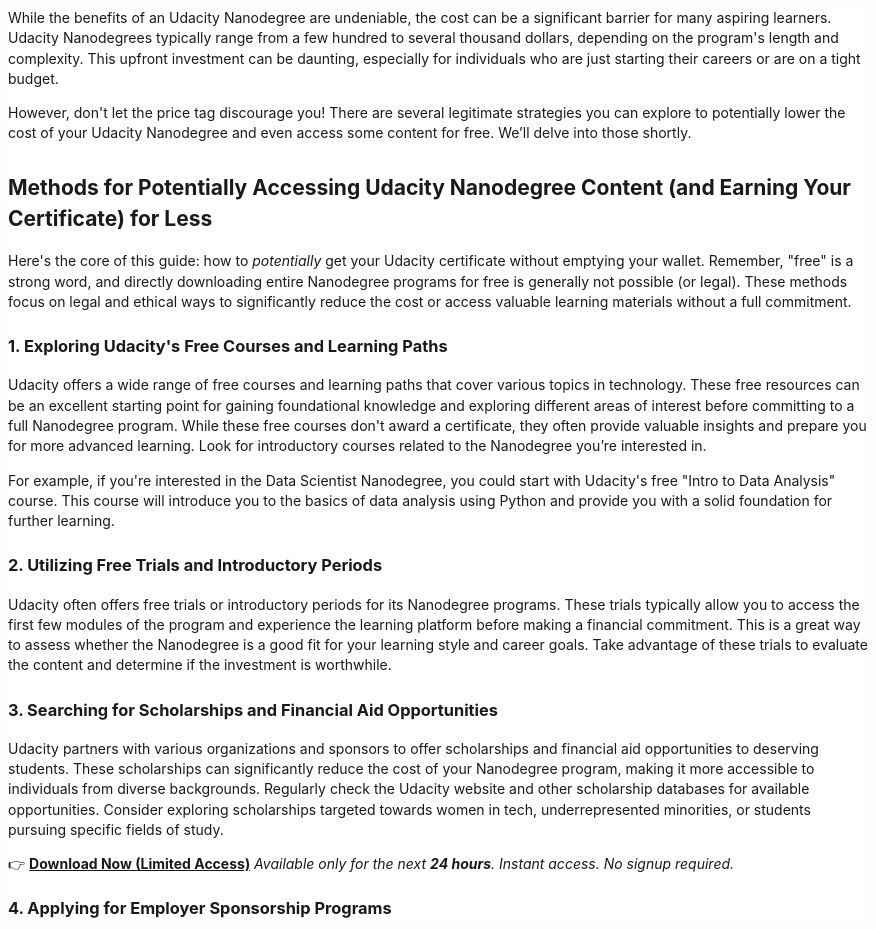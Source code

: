 While the benefits of an Udacity Nanodegree are undeniable, the cost can be a significant barrier for many aspiring learners. Udacity Nanodegrees typically range from a few hundred to several thousand dollars, depending on the program's length and complexity. This upfront investment can be daunting, especially for individuals who are just starting their careers or are on a tight budget.

However, don't let the price tag discourage you! There are several legitimate strategies you can explore to potentially lower the cost of your Udacity Nanodegree and even access some content for free. We’ll delve into those shortly.

## Methods for Potentially Accessing Udacity Nanodegree Content (and Earning Your Certificate) for Less

Here's the core of this guide: how to *potentially* get your Udacity certificate without emptying your wallet. Remember, "free" is a strong word, and directly downloading entire Nanodegree programs for free is generally not possible (or legal). These methods focus on legal and ethical ways to significantly reduce the cost or access valuable learning materials without a full commitment.

### 1. Exploring Udacity's Free Courses and Learning Paths

Udacity offers a wide range of free courses and learning paths that cover various topics in technology. These free resources can be an excellent starting point for gaining foundational knowledge and exploring different areas of interest before committing to a full Nanodegree program. While these free courses don't award a certificate, they often provide valuable insights and prepare you for more advanced learning. Look for introductory courses related to the Nanodegree you’re interested in.

For example, if you're interested in the Data Scientist Nanodegree, you could start with Udacity's free "Intro to Data Analysis" course. This course will introduce you to the basics of data analysis using Python and provide you with a solid foundation for further learning.

### 2. Utilizing Free Trials and Introductory Periods

Udacity often offers free trials or introductory periods for its Nanodegree programs. These trials typically allow you to access the first few modules of the program and experience the learning platform before making a financial commitment. This is a great way to assess whether the Nanodegree is a good fit for your learning style and career goals. Take advantage of these trials to evaluate the content and determine if the investment is worthwhile.

### 3. Searching for Scholarships and Financial Aid Opportunities

Udacity partners with various organizations and sponsors to offer scholarships and financial aid opportunities to deserving students. These scholarships can significantly reduce the cost of your Nanodegree program, making it more accessible to individuals from diverse backgrounds. Regularly check the Udacity website and other scholarship databases for available opportunities. Consider exploring scholarships targeted towards women in tech, underrepresented minorities, or students pursuing specific fields of study.

👉 **[Download Now (Limited Access)](https://udemywork.com/udacity-certificate)**
_Available only for the next **24 hours**._
_Instant access. No signup required._

### 4. Applying for Employer Sponsorship Programs
